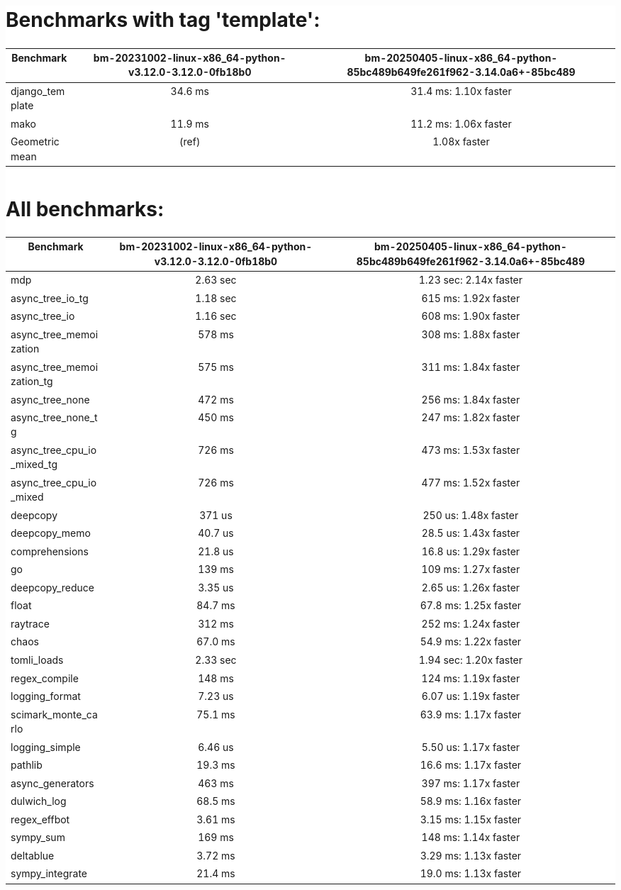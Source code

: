 Benchmarks with tag 'template':
===============================

| Benchmark       | bm-20231002-linux-x86_64-python-v3.12.0-3.12.0-0fb18b0 | bm-20250405-linux-x86_64-python-85bc489b649fe261f962-3.14.0a6+-85bc489 |
|-----------------|:------------------------------------------------------:|:----------------------------------------------------------------------:|
| django_template | 34.6 ms                                                | 31.4 ms: 1.10x faster                                                  |
| mako            | 11.9 ms                                                | 11.2 ms: 1.06x faster                                                  |
| Geometric mean  | (ref)                                                  | 1.08x faster                                                           |

All benchmarks:
===============

| Benchmark                  | bm-20231002-linux-x86_64-python-v3.12.0-3.12.0-0fb18b0 | bm-20250405-linux-x86_64-python-85bc489b649fe261f962-3.14.0a6+-85bc489 |
|----------------------------|:------------------------------------------------------:|:----------------------------------------------------------------------:|
| mdp                        | 2.63 sec                                               | 1.23 sec: 2.14x faster                                                 |
| async_tree_io_tg           | 1.18 sec                                               | 615 ms: 1.92x faster                                                   |
| async_tree_io              | 1.16 sec                                               | 608 ms: 1.90x faster                                                   |
| async_tree_memoization     | 578 ms                                                 | 308 ms: 1.88x faster                                                   |
| async_tree_memoization_tg  | 575 ms                                                 | 311 ms: 1.84x faster                                                   |
| async_tree_none            | 472 ms                                                 | 256 ms: 1.84x faster                                                   |
| async_tree_none_tg         | 450 ms                                                 | 247 ms: 1.82x faster                                                   |
| async_tree_cpu_io_mixed_tg | 726 ms                                                 | 473 ms: 1.53x faster                                                   |
| async_tree_cpu_io_mixed    | 726 ms                                                 | 477 ms: 1.52x faster                                                   |
| deepcopy                   | 371 us                                                 | 250 us: 1.48x faster                                                   |
| deepcopy_memo              | 40.7 us                                                | 28.5 us: 1.43x faster                                                  |
| comprehensions             | 21.8 us                                                | 16.8 us: 1.29x faster                                                  |
| go                         | 139 ms                                                 | 109 ms: 1.27x faster                                                   |
| deepcopy_reduce            | 3.35 us                                                | 2.65 us: 1.26x faster                                                  |
| float                      | 84.7 ms                                                | 67.8 ms: 1.25x faster                                                  |
| raytrace                   | 312 ms                                                 | 252 ms: 1.24x faster                                                   |
| chaos                      | 67.0 ms                                                | 54.9 ms: 1.22x faster                                                  |
| tomli_loads                | 2.33 sec                                               | 1.94 sec: 1.20x faster                                                 |
| regex_compile              | 148 ms                                                 | 124 ms: 1.19x faster                                                   |
| logging_format             | 7.23 us                                                | 6.07 us: 1.19x faster                                                  |
| scimark_monte_carlo        | 75.1 ms                                                | 63.9 ms: 1.17x faster                                                  |
| logging_simple             | 6.46 us                                                | 5.50 us: 1.17x faster                                                  |
| pathlib                    | 19.3 ms                                                | 16.6 ms: 1.17x faster                                                  |
| async_generators           | 463 ms                                                 | 397 ms: 1.17x faster                                                   |
| dulwich_log                | 68.5 ms                                                | 58.9 ms: 1.16x faster                                                  |
| regex_effbot               | 3.61 ms                                                | 3.15 ms: 1.15x faster                                                  |
| sympy_sum                  | 169 ms                                                 | 148 ms: 1.14x faster                                                   |
| deltablue                  | 3.72 ms                                                | 3.29 ms: 1.13x faster                                                  |
| sympy_integrate            | 21.4 ms                                                | 19.0 ms: 1.13x faster                                                  |